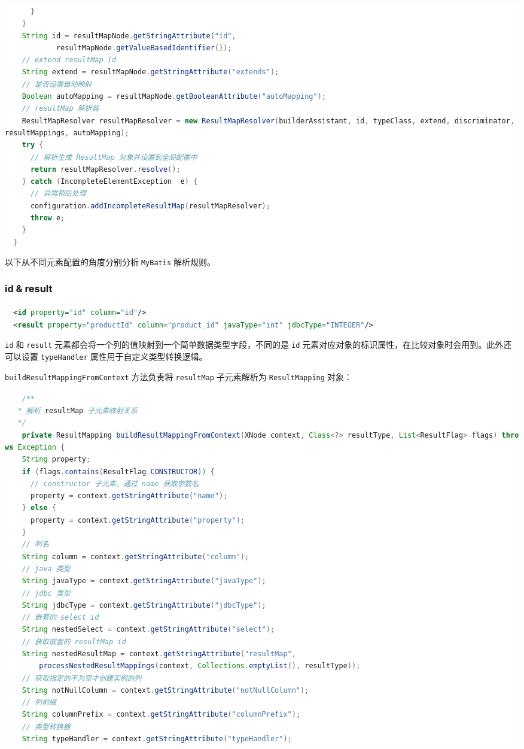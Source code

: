```java
      }
    }
    String id = resultMapNode.getStringAttribute("id",
            resultMapNode.getValueBasedIdentifier());
    // extend resultMap id
    String extend = resultMapNode.getStringAttribute("extends");
    // 是否设置自动映射
    Boolean autoMapping = resultMapNode.getBooleanAttribute("autoMapping");
    // resultMap 解析器
    ResultMapResolver resultMapResolver = new ResultMapResolver(builderAssistant, id, typeClass, extend, discriminator, resultMappings, autoMapping);
    try {
      // 解析生成 ResultMap 对象并设置到全局配置中
      return resultMapResolver.resolve();
    } catch (IncompleteElementException  e) {
      // 异常稍后处理
      configuration.addIncompleteResultMap(resultMapResolver);
      throw e;
    }
  }
```

以下从不同元素配置的角度分别分析 `MyBatis` 解析规则。

### id & result

```xml
  <id property="id" column="id"/>
  <result property="productId" column="product_id" javaType="int" jdbcType="INTEGER"/>
```

`id` 和 `result` 元素都会将一个列的值映射到一个简单数据类型字段，不同的是 `id` 元素对应对象的标识属性，在比较对象时会用到。此外还可以设置 `typeHandler` 属性用于自定义类型转换逻辑。

`buildResultMappingFromContext` 方法负责将 `resultMap` 子元素解析为 `ResultMapping` 对象：

```java
	/**
   * 解析 resultMap 子元素映射关系
   */
	private ResultMapping buildResultMappingFromContext(XNode context, Class<?> resultType, List<ResultFlag> flags) throws Exception {
    String property;
    if (flags.contains(ResultFlag.CONSTRUCTOR)) {
      // constructor 子元素，通过 name 获取参数名
      property = context.getStringAttribute("name");
    } else {
      property = context.getStringAttribute("property");
    }
    // 列名
    String column = context.getStringAttribute("column");
    // java 类型
    String javaType = context.getStringAttribute("javaType");
    // jdbc 类型
    String jdbcType = context.getStringAttribute("jdbcType");
    // 嵌套的 select id
    String nestedSelect = context.getStringAttribute("select");
    // 获取嵌套的 resultMap id
    String nestedResultMap = context.getStringAttribute("resultMap",
        processNestedResultMappings(context, Collections.emptyList(), resultType));
    // 获取指定的不为空才创建实例的列
    String notNullColumn = context.getStringAttribute("notNullColumn");
    // 列前缀
    String columnPrefix = context.getStringAttribute("columnPrefix");
    // 类型转换器
    String typeHandler = context.getStringAttribute("typeHandler");
```